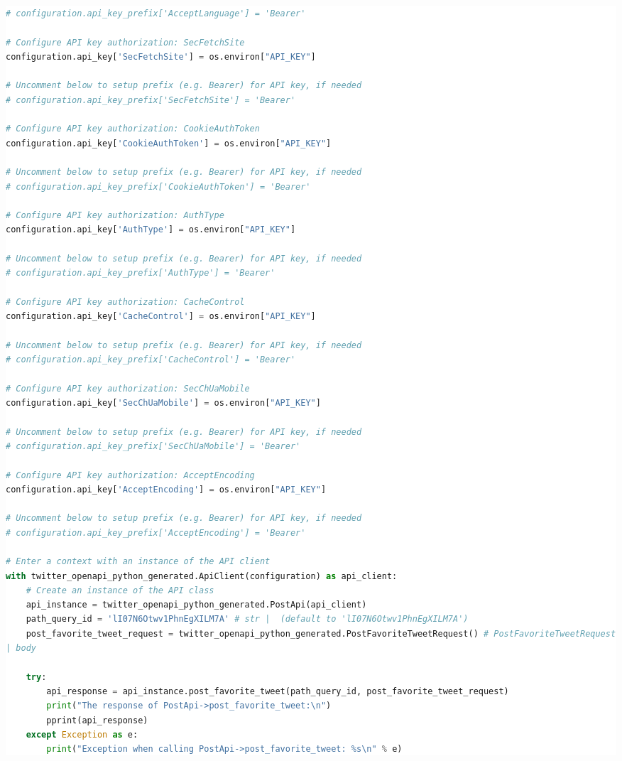 ```python
# configuration.api_key_prefix['AcceptLanguage'] = 'Bearer'

# Configure API key authorization: SecFetchSite
configuration.api_key['SecFetchSite'] = os.environ["API_KEY"]

# Uncomment below to setup prefix (e.g. Bearer) for API key, if needed
# configuration.api_key_prefix['SecFetchSite'] = 'Bearer'

# Configure API key authorization: CookieAuthToken
configuration.api_key['CookieAuthToken'] = os.environ["API_KEY"]

# Uncomment below to setup prefix (e.g. Bearer) for API key, if needed
# configuration.api_key_prefix['CookieAuthToken'] = 'Bearer'

# Configure API key authorization: AuthType
configuration.api_key['AuthType'] = os.environ["API_KEY"]

# Uncomment below to setup prefix (e.g. Bearer) for API key, if needed
# configuration.api_key_prefix['AuthType'] = 'Bearer'

# Configure API key authorization: CacheControl
configuration.api_key['CacheControl'] = os.environ["API_KEY"]

# Uncomment below to setup prefix (e.g. Bearer) for API key, if needed
# configuration.api_key_prefix['CacheControl'] = 'Bearer'

# Configure API key authorization: SecChUaMobile
configuration.api_key['SecChUaMobile'] = os.environ["API_KEY"]

# Uncomment below to setup prefix (e.g. Bearer) for API key, if needed
# configuration.api_key_prefix['SecChUaMobile'] = 'Bearer'

# Configure API key authorization: AcceptEncoding
configuration.api_key['AcceptEncoding'] = os.environ["API_KEY"]

# Uncomment below to setup prefix (e.g. Bearer) for API key, if needed
# configuration.api_key_prefix['AcceptEncoding'] = 'Bearer'

# Enter a context with an instance of the API client
with twitter_openapi_python_generated.ApiClient(configuration) as api_client:
    # Create an instance of the API class
    api_instance = twitter_openapi_python_generated.PostApi(api_client)
    path_query_id = 'lI07N6Otwv1PhnEgXILM7A' # str |  (default to 'lI07N6Otwv1PhnEgXILM7A')
    post_favorite_tweet_request = twitter_openapi_python_generated.PostFavoriteTweetRequest() # PostFavoriteTweetRequest | body

    try:
        api_response = api_instance.post_favorite_tweet(path_query_id, post_favorite_tweet_request)
        print("The response of PostApi->post_favorite_tweet:\n")
        pprint(api_response)
    except Exception as e:
        print("Exception when calling PostApi->post_favorite_tweet: %s\n" % e)
```
